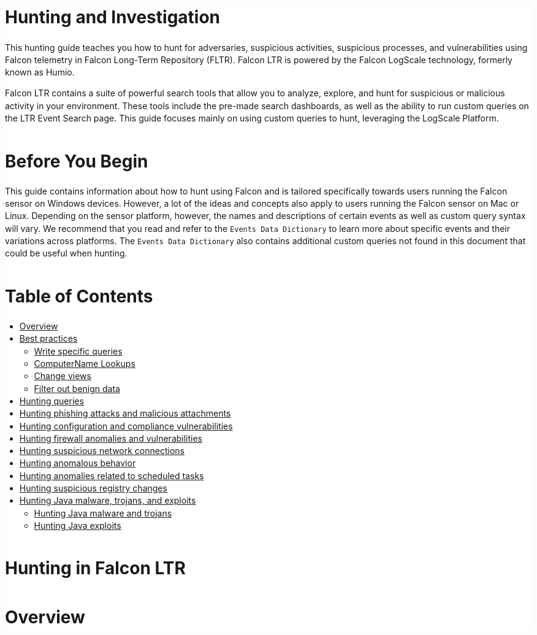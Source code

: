 # Hunting and Investigation 

This hunting guide teaches you how to hunt for adversaries, suspicious activities, suspicious processes, and vulnerabilities using Falcon telemetry in Falcon Long-Term Repository (FLTR). Falcon LTR is powered by the Falcon LogScale technology, formerly known as Humio.

Falcon LTR contains a suite of powerful search tools that allow you to analyze, explore, and hunt for suspicious or malicious activity in your environment. These tools include the pre-made search dashboards, as well as the ability to run custom queries on the LTR Event Search page. This guide focuses mainly on using custom queries to hunt, leveraging the LogScale Platform.

# Before You Begin 

This guide contains information about how to hunt using Falcon and is tailored specifically towards users running the Falcon sensor on Windows devices. However, a lot of the ideas and concepts also apply to users running the Falcon sensor on Mac or Linux. Depending on the sensor platform, however, the names and descriptions of certain events as well as custom query syntax will vary. We recommend that you read and refer to the `Events Data Dictionary` to learn more about specific events and their variations across platforms. The `Events Data Dictionary` also contains additional custom queries not found in this document that could be useful when hunting.

# Table of Contents 

- [Overview](#overview)
- [Best practices](#best-practices)
  - [Write specific queries](#write-specific-queries)
  - [ComputerName Lookups](#computername-lookups)
  - [Change views](#change-views)
  - [Filter out benign data](#filter-out-benign-data)
- [Hunting queries](#hunting-queries)
- [Hunting phishing attacks and malicious attachments](#hunting-phishing-attacks-and-malicious-attachments)
- [Hunting configuration and compliance vulnerabilities](#hunting-configuration-and-compliance-vulnerabilities)
- [Hunting firewall anomalies and vulnerabilities](#hunting-firewall-anomalies-and-vulnerabilities)
- [Hunting suspicious network connections](#hunting-suspicious-network-connections)
- [Hunting anomalous behavior](#hunting-anomalous-behavior)
- [Hunting anomalies related to scheduled tasks](#hunting-anomalies-related-to-scheduled-tasks)
- [Hunting suspicious registry changes](#hunting-suspicious-registry-changes)
- [Hunting Java malware, trojans, and exploits](#hunting-java-malware-trojans-and-exploits)
  - [Hunting Java malware and trojans](#hunting-java-malware-and-trojans)
  - [Hunting Java exploits](#hunting-java-exploits)


# Hunting in Falcon LTR 

# Overview
